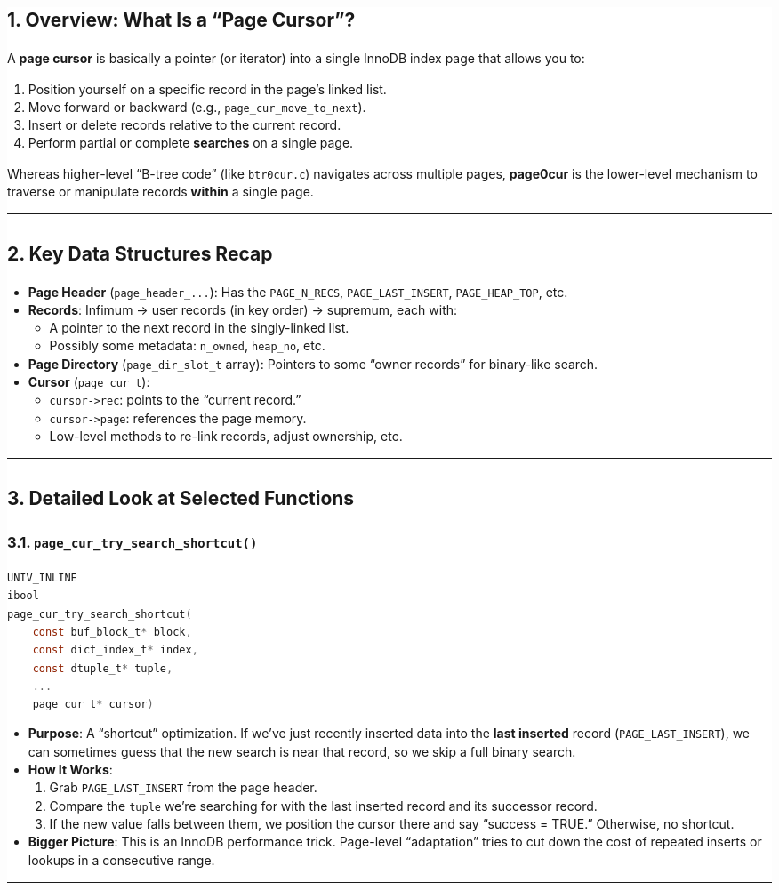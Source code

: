 
## 1. Overview: What Is a “Page Cursor”?

A **page cursor** is basically a pointer (or iterator) into a single InnoDB index page that allows you to:

1. Position yourself on a specific record in the page’s linked list.
2. Move forward or backward (e.g., `page_cur_move_to_next`).
3. Insert or delete records relative to the current record.
4. Perform partial or complete **searches** on a single page.

Whereas higher-level “B-tree code” (like `btr0cur.c`) navigates across multiple pages, **page0cur** is the lower-level mechanism to traverse or manipulate records **within** a single page.

---

## 2. Key Data Structures Recap

- **Page Header** (`page_header_...`): Has the `PAGE_N_RECS`, `PAGE_LAST_INSERT`, `PAGE_HEAP_TOP`, etc.  
- **Records**: Infimum → user records (in key order) → supremum, each with:
  - A pointer to the next record in the singly-linked list.
  - Possibly some metadata: `n_owned`, `heap_no`, etc.
- **Page Directory** (`page_dir_slot_t` array): Pointers to some “owner records” for binary-like search.  
- **Cursor** (`page_cur_t`): 
  - `cursor->rec`: points to the “current record.”  
  - `cursor->page`: references the page memory.  
  - Low-level methods to re-link records, adjust ownership, etc.

---

## 3. Detailed Look at Selected Functions

### 3.1. **`page_cur_try_search_shortcut()`**  
```c
UNIV_INLINE
ibool
page_cur_try_search_shortcut(
    const buf_block_t* block,
    const dict_index_t* index,
    const dtuple_t* tuple,
    ...
    page_cur_t* cursor)
```
- **Purpose**: A “shortcut” optimization. If we’ve just recently inserted data into the **last inserted** record (`PAGE_LAST_INSERT`), we can sometimes guess that the new search is near that record, so we skip a full binary search.  
- **How It Works**:
  1. Grab `PAGE_LAST_INSERT` from the page header.
  2. Compare the `tuple` we’re searching for with the last inserted record and its successor record.
  3. If the new value falls between them, we position the cursor there and say “success = TRUE.” Otherwise, no shortcut.  
- **Bigger Picture**: This is an InnoDB performance trick. Page-level “adaptation” tries to cut down the cost of repeated inserts or lookups in a consecutive range.

---
